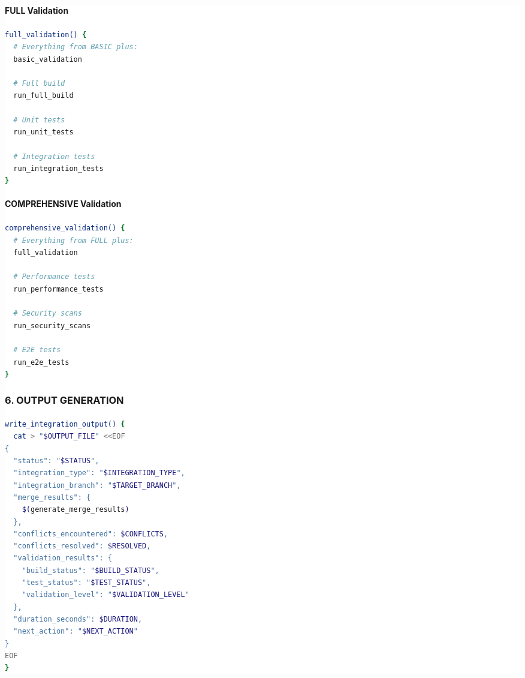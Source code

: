 #### FULL Validation
```bash
full_validation() {
  # Everything from BASIC plus:
  basic_validation

  # Full build
  run_full_build

  # Unit tests
  run_unit_tests

  # Integration tests
  run_integration_tests
}
```

#### COMPREHENSIVE Validation
```bash
comprehensive_validation() {
  # Everything from FULL plus:
  full_validation

  # Performance tests
  run_performance_tests

  # Security scans
  run_security_scans

  # E2E tests
  run_e2e_tests
}
```

### 6. OUTPUT GENERATION
```bash
write_integration_output() {
  cat > "$OUTPUT_FILE" <<EOF
{
  "status": "$STATUS",
  "integration_type": "$INTEGRATION_TYPE",
  "integration_branch": "$TARGET_BRANCH",
  "merge_results": {
    $(generate_merge_results)
  },
  "conflicts_encountered": $CONFLICTS,
  "conflicts_resolved": $RESOLVED,
  "validation_results": {
    "build_status": "$BUILD_STATUS",
    "test_status": "$TEST_STATUS",
    "validation_level": "$VALIDATION_LEVEL"
  },
  "duration_seconds": $DURATION,
  "next_action": "$NEXT_ACTION"
}
EOF
}
```
